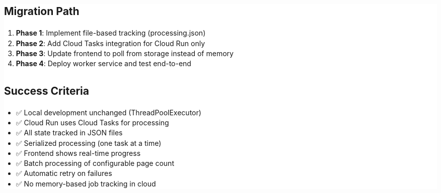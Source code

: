 ## Migration Path

1. **Phase 1**: Implement file-based tracking (processing.json)
2. **Phase 2**: Add Cloud Tasks integration for Cloud Run only
3. **Phase 3**: Update frontend to poll from storage instead of memory
4. **Phase 4**: Deploy worker service and test end-to-end

## Success Criteria

- ✅ Local development unchanged (ThreadPoolExecutor)
- ✅ Cloud Run uses Cloud Tasks for processing
- ✅ All state tracked in JSON files
- ✅ Serialized processing (one task at a time)
- ✅ Frontend shows real-time progress
- ✅ Batch processing of configurable page count
- ✅ Automatic retry on failures
- ✅ No memory-based job tracking in cloud
